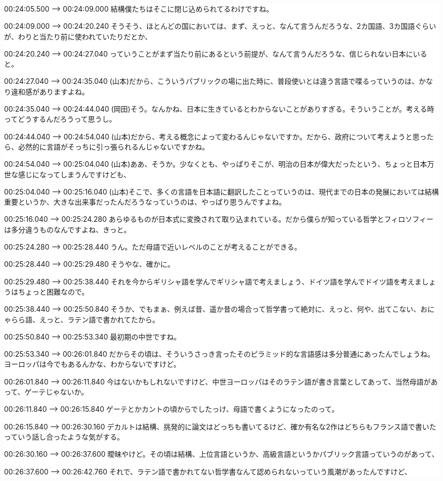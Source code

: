 00:24:05.500 --> 00:24:09.000
結構僕たちはそこに閉じ込められてるわけですね。

00:24:09.000 --> 00:24:20.240
そうそう、ほとんどの国においては、まず、えっと、なんて言うんだろうな、2カ国語、3カ国語ぐらいが、わりと当たり前に使われていたりだとか、

00:24:20.240 --> 00:24:27.040
っていうことがまず当たり前にあるという前提が、なんて言うんだろうな、信じられない日本にいると。

00:24:27.040 --> 00:24:35.040
(山本)だから、こういうパブリックの場に出た時に、普段使いとは違う言語で喋るっていうのは、かなり違和感がありますよね。

00:24:35.040 --> 00:24:44.040
(岡田)そう。なんかね、日本に生きているとわからないことがありすぎる。そういうことが。考える時ってどうするんだろうって思うし。

00:24:44.040 --> 00:24:54.040
(山本)だから、考える概念によって変わるんじゃないですか。だから、政府について考えようと思ったら、必然的に言語がそっちに引っ張られるんじゃないですかね。

00:24:54.040 --> 00:25:04.040
(山本)ああ、そうか。少なくとも、やっぱりそこが、明治の日本が偉大だったという、ちょっと日本万世な感じになってしまうんですけども、

00:25:04.040 --> 00:25:16.040
(山本)そこで、多くの言語を日本語に翻訳したことっていうのは、現代までの日本の発展においては結構重要というか、大きな出来事だったんだろうなっていうのは、やっぱり思うんですよね。

00:25:16.040 --> 00:25:24.280
あらゆるものが日本式に変換されて取り込まれている。だから僕らが知っている哲学とフィロソフィーは多分違うものなんですよね、きっと。

00:25:24.280 --> 00:25:28.440
うん。ただ母語で近いレベルのことが考えることができる。

00:25:28.440 --> 00:25:29.480
そうやな、確かに。

00:25:29.480 --> 00:25:38.440
それを今からギリシャ語を学んでギリシャ語で考えましょう、ドイツ語を学んでドイツ語を考えましょうはちょっと困難なので。

00:25:38.440 --> 00:25:50.840
そうか、でもまぁ、例えば昔、遥か昔の場合って哲学書って絶対に、えっと、何や、出てこない、おにゃらら語、えっと、ラテン語で書かれてたから。

00:25:50.840 --> 00:25:53.340
最初期の中世ですね。

00:25:53.340 --> 00:26:01.840
だからその頃は、そういうさっき言ったそのピラミッド的な言語感は多分普通にあったんでしょうね。ヨーロッパは今でもあるんかな、わからないですけど。

00:26:01.840 --> 00:26:11.840
今はないかもしれないですけど、中世ヨーロッパはそのラテン語が書き言葉としてあって、当然母語があって、ゲーテじゃないか。

00:26:11.840 --> 00:26:15.840
ゲーテとかカントの頃からでしたっけ、母語で書くようになったのって。

00:26:15.840 --> 00:26:30.160
デカルトは結構、挑発的に論文はどっちも書いてるけど、確か有名な2作はどちらもフランス語で書いたっていう話し合ったような気がする。

00:26:30.160 --> 00:26:37.600
曖昧やけど。その頃は結構、上位言語というか、高級言語というかパブリック言語っていうのがあって、

00:26:37.600 --> 00:26:42.760
それで、ラテン語で書かれてない哲学書なんて認められないっていう風潮があったんですけど、
